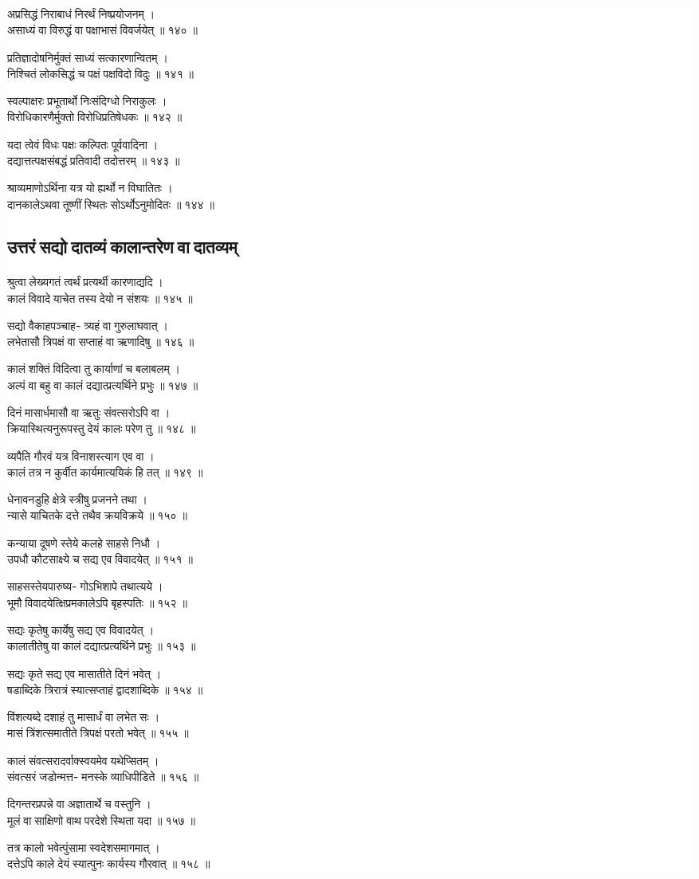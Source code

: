 अप्रसिद्धं निराबाधं निरर्थं निष्प्रयोजनम्  ।  
असाध्यं वा विरुद्धं वा पक्षाभासं विवर्जयेत् ॥ १४० ॥

प्रतिज्ञादोषनिर्मुक्तं साध्यं सत्कारणान्वितम्   ।  
निश्चितं लोकसिद्धं च पक्षं पक्षविदो विदुः  ॥ १४१ ॥

स्वल्पाक्षरः प्रभूतार्थो निःसंदिग्धो निराकुलः  ।  
विरोधिकारणैर्मुक्तो विरोधिप्रतिषेधकः  ॥ १४२ ॥

यदा त्वेवं विधः पक्षः कल्पितः पूर्ववादिना  ।  
दद्यात्तत्पक्षसंबद्धं प्रतिवादी तदोत्तरम्  ॥ १४३ ॥

श्राव्यमाणोऽर्थिना यत्र यो ह्यर्थो न विघातितः  ।  
दानकालेऽथवा तूष्णीं स्थितः सोऽर्थोऽनुमोदितः  ॥ १४४ ॥


## उत्तरं सद्यो दातव्यं कालान्तरेण वा दातव्यम्

श्रुत्वा लेख्यगतं त्वर्थं प्रत्यर्थी कारणाद्यदि  ।  
कालं विवादे याचेत तस्य देयो न संशयः  ॥ १४५ ॥

सद्यो वैकाहपञ्चाह- त्र्यहं वा गुरुलाघवात् ।  
लभेतासौ त्रिपक्षं वा सप्ताहं वा ऋणादिषु  ॥ १४६ ॥

कालं शक्तिं विदित्वा तु कार्याणां च बलाबलम्  ।  
अल्पं वा बहु वा कालं दद्यात्प्रत्यर्थिने प्रभुः  ॥ १४७ ॥

दिनं मासार्धमासौ वा ऋतुः संवत्सरोऽपि वा   ।  
क्रियास्थित्यनुरूपस्तु देयं कालः परेण तु  ॥ १४८ ॥

व्यपैति गौरवं यत्र विनाशस्त्याग एव वा  ।  
कालं तत्र न कुर्वीत कार्यमात्ययिकं हि तत् ॥ १४९ ॥

धेनावनडुहि क्षेत्रे स्त्रीषु प्रजनने तथा  ।  
न्यासे याचितके दत्ते तथैव क्रयविक्रये  ॥ १५० ॥

कन्याया दूषणे स्तेये कलहे साहसे निधौ  ।  
उपधौ कौटसाक्ष्ये च सद्य एव विवादयेत् ॥ १५१ ॥

साहसस्तेयपारुष्य- गोऽभिशापे तथात्यये  ।  
भूमौ विवादयेत्क्षिप्रमकालेऽपि बृहस्पतिः  ॥ १५२ ॥

सद्यः कृतेषु कार्येषु सद्य एव विवादयेत् ।  
कालातीतेषु वा कालं दद्यात्प्रत्यर्थिने प्रभुः  ॥ १५३ ॥

सद्यः कृते सद्य एव मासातीते दिनं भवेत् ।  
षडाब्दिके त्रिरात्रं स्यात्सप्ताहं द्वादशाब्दिके  ॥ १५४ ॥

विंशत्यब्दे दशाहं तु मासार्धं वा लभेत सः  ।  
मासं त्रिंशत्समातीते त्रिपक्षं परतो भवेत् ॥ १५५ ॥

कालं संवत्सरादर्वाक्स्वयमेव यथेप्सितम्  ।  
संवत्सरं जडोन्मत्त- मनस्के व्याधिपीडिते  ॥ १५६ ॥

दिगन्तरप्रपन्ने वा अज्ञातार्थे च वस्तुनि   ।  
मूलं वा साक्षिणो वाथ परदेशे स्थिता यदा  ॥ १५७ ॥

तत्र कालो भवेत्पुंसामा स्वदेशसमागमात् ।  
दत्तेऽपि काले देयं स्यात्पुनः कार्यस्य गौरवात् ॥ १५८ ॥
